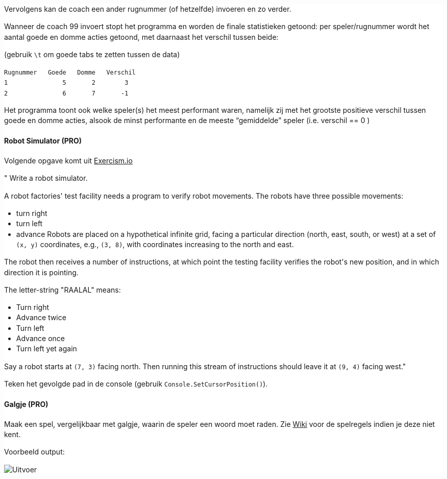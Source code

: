 Vervolgens kan de coach een ander rugnummer (of hetzelfde) invoeren en zo verder.


Wanneer de coach 99 invoert stopt het programma en worden de finale statistieken getoond: per speler/rugnummer wordt het aantal goede en domme acties getoond, met daarnaast het verschil tussen beide:

(gebruik ``\t`` om goede tabs te zetten tussen de data)
```
Rugnummer   Goede   Domme   Verschil
1               5       2        3
2               6       7       -1

```

Het programma toont ook welke speler(s) het meest performant waren, namelijk zij met het grootste positieve verschil tussen goede en domme acties, alsook de minst performante en de meeste “gemiddelde” speler (i.e. verschil == 0 )

#### Robot Simulator (PRO)
Volgende opgave komt uit [Exercism.io](https://exercism.io.io)

"
Write a robot simulator.

A robot factories' test facility needs a program to verify robot movements.
The robots have three possible movements:

* turn right
* turn left
* advance
Robots are placed on a hypothetical infinite grid, facing a particular direction (north, east, south, or west) at a set of ``(x, y)`` coordinates, e.g., ``(3, 8)``, with coordinates increasing to the north and east.

The robot then receives a number of instructions, at which point the testing facility verifies the robot's new position, and in which direction it is pointing.

The letter-string "RAALAL" means:
* Turn right
* Advance twice
* Turn left
* Advance once
* Turn left yet again

Say a robot starts at ``(7, 3)`` facing north. Then running this stream of instructions should leave it at ``(9, 4)`` facing west." 

Teken het gevolgde pad in de console (gebruik ``Console.SetCursorPosition()``).

#### Galgje (PRO)
Maak een spel, vergelijkbaar met galgje, waarin de speler een woord moet raden. Zie [Wiki](http://nl.wikipedia.org/wiki/Galgje) voor de spelregels indien je deze niet kent.

Voorbeeld output:

![Uitvoer](../assets/5_arrays/practarray9.png) 
